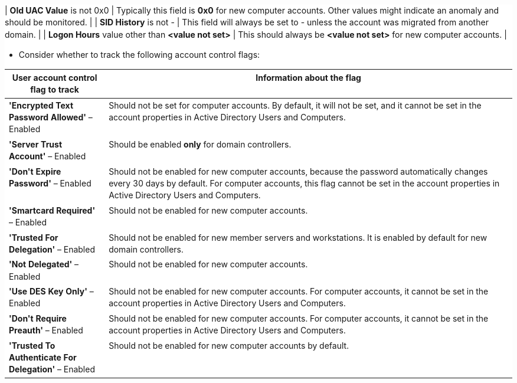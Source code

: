 | **Old UAC Value** is not 0x0                                                                                                                                                                                                                                                                     | Typically this field is **0x0** for new computer accounts. Other values might indicate an anomaly and should be monitored.                                                                                                                                                                                                                                                                                                                                            |
| **SID History** is not -                                                                                                                                                                                                                                                                         | This field will always be set to - unless the account was migrated from another domain.                                                                                                                                                                                                                                                                                                                                                                               |
| **Logon Hours** value other than **&lt;value not set&gt;**                                                                                                                                                                                                                                       | This should always be **&lt;value not set&gt;** for new computer accounts.                                                                                                                                                                                                                                                                                                                                                                                            |

-   Consider whether to track the following account control flags:

| **User account control flag to track**                 | **Information about the flag**                                                                                                                                                                                                          |
|--------------------------------------------------------|-----------------------------------------------------------------------------------------------------------------------------------------------------------------------------------------------------------------------------------------|
| **'Encrypted Text Password Allowed'** – Enabled        | Should not be set for computer accounts. By default, it will not be set, and it cannot be set in the account properties in Active Directory Users and Computers.                                                                        |
| **'Server Trust Account'** – Enabled                   | Should be enabled **only** for domain controllers.                                                                                                                                                                                      |
| **'Don't Expire Password'** – Enabled                  | Should not be enabled for new computer accounts, because the password automatically changes every 30 days by default. For computer accounts, this flag cannot be set in the account properties in Active Directory Users and Computers. |
| **'Smartcard Required'** – Enabled                     | Should not be enabled for new computer accounts.                                                                                                                                                                                        |
| **'Trusted For Delegation'** – Enabled                 | Should not be enabled for new member servers and workstations. It is enabled by default for new domain controllers.                                                                                                                     |
| **'Not Delegated'** – Enabled                          | Should not be enabled for new computer accounts.                                                                                                                                                                                        |
| **'Use DES Key Only'** – Enabled                       | Should not be enabled for new computer accounts. For computer accounts, it cannot be set in the account properties in Active Directory Users and Computers.                                                                             |
| **'Don't Require Preauth'** – Enabled                  | Should not be enabled for new computer accounts. For computer accounts, it cannot be set in the account properties in Active Directory Users and Computers.                                                                             |
| **'Trusted To Authenticate For Delegation'** – Enabled | Should not be enabled for new computer accounts by default.                                                                                                                                                                             |